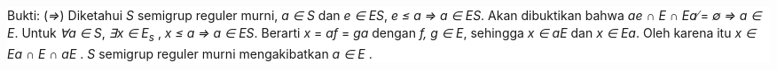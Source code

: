 <p><span class="font7">Bukti: (</span><span class="font1" style="font-style:italic;">⇒</span><span class="font7">) Diketahui </span><span class="font7" style="font-style:italic;">S</span><span class="font7"> semigrup reguler murni, </span><span class="font7" style="font-style:italic;">a </span><span class="font1" style="font-style:italic;">∈</span><span class="font7" style="font-style:italic;"> S</span><span class="font7"> dan </span><span class="font7" style="font-style:italic;">e </span><span class="font1" style="font-style:italic;">∈</span><span class="font7" style="font-style:italic;"> E</span><span class="font5" style="font-style:italic;">S</span><span class="font7">, </span><span class="font7" style="font-style:italic;">e ≤ a </span><span class="font1" style="font-style:italic;">⇒</span><span class="font7" style="font-style:italic;"> a </span><span class="font1" style="font-style:italic;">∈</span><span class="font7" style="font-style:italic;"> E</span><span class="font5" style="font-style:italic;">S</span><span class="font7">. Akan dibuktikan bahwa </span><span class="font7" style="font-style:italic;">ae ∩ E ∩ Ea ̸</span><span class="font7">= </span><span class="font1" style="font-style:italic;">∅</span><span class="font7" style="font-style:italic;"> </span><span class="font1" style="font-style:italic;">⇒</span><span class="font7" style="font-style:italic;"> a </span><span class="font1" style="font-style:italic;">∈</span><span class="font7" style="font-style:italic;"> E</span><span class="font7">. Untuk </span><span class="font1" style="font-style:italic;">∀</span><span class="font7" style="font-style:italic;">a </span><span class="font1" style="font-style:italic;">∈</span><span class="font7" style="font-style:italic;"> S</span><span class="font7">, </span><span class="font1" style="font-style:italic;">∃</span><span class="font7" style="font-style:italic;">x </span><span class="font1" style="font-style:italic;">∈</span><span class="font7" style="font-style:italic;"> E</span><span class="font5" style="font-style:italic;"><sub>s</sub></span><span class="font7"> , </span><span class="font7" style="font-style:italic;">x ≤ a </span><span class="font1" style="font-style:italic;">⇒</span><span class="font7" style="font-style:italic;"> a </span><span class="font1" style="font-style:italic;">∈</span><span class="font7" style="font-style:italic;"> E</span><span class="font5" style="font-style:italic;">S</span><span class="font7">. Berarti </span><span class="font7" style="font-style:italic;">x</span><span class="font7"> = </span><span class="font7" style="font-style:italic;">af</span><span class="font7"> = </span><span class="font7" style="font-style:italic;">ga</span><span class="font7"> dengan </span><span class="font7" style="font-style:italic;">f, g </span><span class="font1" style="font-style:italic;">∈</span><span class="font7" style="font-style:italic;"> E</span><span class="font7">, sehingga </span><span class="font7" style="font-style:italic;">x </span><span class="font1" style="font-style:italic;">∈</span><span class="font7" style="font-style:italic;"> aE</span><span class="font7"> dan </span><span class="font7" style="font-style:italic;">x </span><span class="font1" style="font-style:italic;">∈</span><span class="font7" style="font-style:italic;"> Ea</span><span class="font7">. Oleh karena itu </span><span class="font7" style="font-style:italic;">x </span><span class="font1" style="font-style:italic;">∈</span><span class="font7" style="font-style:italic;"> Ea ∩ E ∩ aE</span><span class="font7"> . </span><span class="font7" style="font-style:italic;">S</span><span class="font7"> semigrup reguler murni mengakibatkan </span><span class="font7" style="font-style:italic;">a </span><span class="font1" style="font-style:italic;">∈</span><span class="font7" style="font-style:italic;"> E</span><span class="font7"> .</span></p>